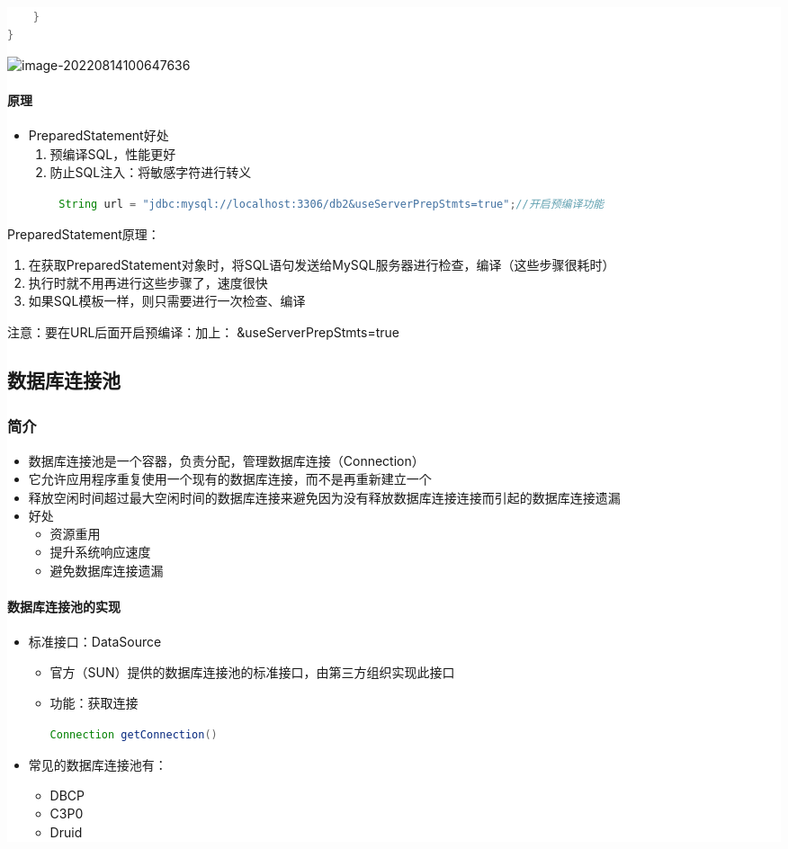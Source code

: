   ```java
      }
  }
  
  ```

  ![image-20220814100647636](https://raw.githubusercontent.com/redyouzi/images-for-blog/main/img02/202208141006804.png)
  
  

#### 原理

- PreparedStatement好处
  1. 预编译SQL，性能更好
  2. 防止SQL注入：将敏感字符进行转义

```java
        String url = "jdbc:mysql://localhost:3306/db2&useServerPrepStmts=true";//开启预编译功能
```

PreparedStatement原理：

1. 在获取PreparedStatement对象时，将SQL语句发送给MySQL服务器进行检查，编译（这些步骤很耗时）
1. 执行时就不用再进行这些步骤了，速度很快
1. 如果SQL模板一样，则只需要进行一次检查、编译

注意：要在URL后面开启预编译：加上： &useServerPrepStmts=true



## 数据库连接池

### 简介

- 数据库连接池是一个容器，负责分配，管理数据库连接（Connection）
- 它允许应用程序重复使用一个现有的数据库连接，而不是再重新建立一个
- 释放空闲时间超过最大空闲时间的数据库连接来避免因为没有释放数据库连接连接而引起的数据库连接遗漏
- 好处
  - 资源重用
  - 提升系统响应速度
  - 避免数据库连接遗漏



#### 数据库连接池的实现

- 标准接口：DataSource

  - 官方（SUN）提供的数据库连接池的标准接口，由第三方组织实现此接口

  - 功能：获取连接

    ```java
    Connection getConnection()
    ```

- 常见的数据库连接池有：

  - DBCP
  - C3P0
  - Druid
